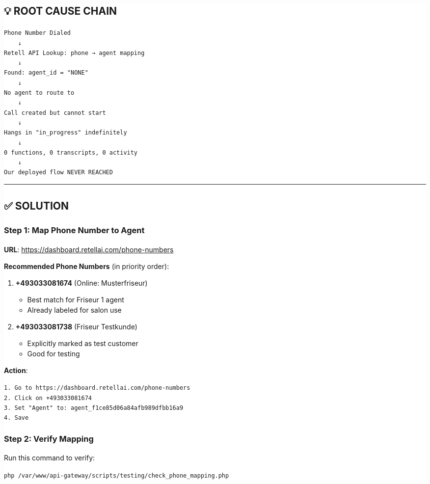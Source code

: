 
## 💡 ROOT CAUSE CHAIN

```
Phone Number Dialed
    ↓
Retell API Lookup: phone → agent mapping
    ↓
Found: agent_id = "NONE"
    ↓
No agent to route to
    ↓
Call created but cannot start
    ↓
Hangs in "in_progress" indefinitely
    ↓
0 functions, 0 transcripts, 0 activity
    ↓
Our deployed flow NEVER REACHED
```

---

## ✅ SOLUTION

### Step 1: Map Phone Number to Agent

**URL**: https://dashboard.retellai.com/phone-numbers

**Recommended Phone Numbers** (in priority order):

1. **+493033081674** (Online: Musterfriseur)
   - Best match for Friseur 1 agent
   - Already labeled for salon use

2. **+493033081738** (Friseur Testkunde)
   - Explicitly marked as test customer
   - Good for testing

**Action**:
```
1. Go to https://dashboard.retellai.com/phone-numbers
2. Click on +493033081674
3. Set "Agent" to: agent_f1ce85d06a84afb989dfbb16a9
4. Save
```

### Step 2: Verify Mapping

Run this command to verify:
```bash
php /var/www/api-gateway/scripts/testing/check_phone_mapping.php
```
